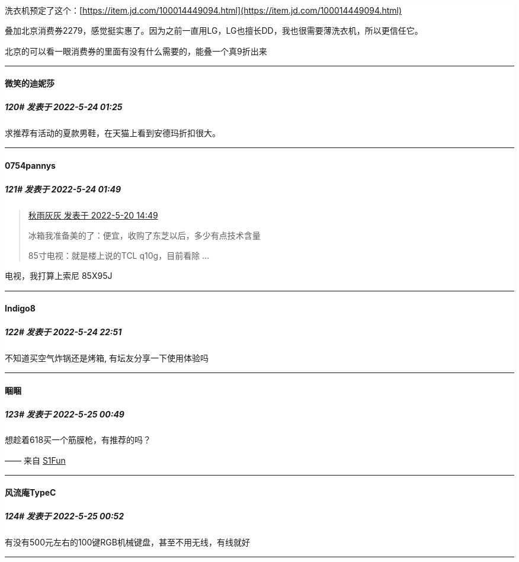 洗衣机预定了这个：[https://item.jd.com/100014449094.html](https://item.jd.com/100014449094.html)

叠加北京消费券2279，感觉挺实惠了。因为之前一直用LG，LG也擅长DD，我也很需要薄洗衣机，所以更信任它。

北京的可以看一眼消费券的里面有没有什么需要的，能叠一个真9折出来



*****

####  微笑的迪妮莎  
##### 120#       发表于 2022-5-24 01:25

求推荐有活动的夏款男鞋，在天猫上看到安德玛折扣很大。



*****

####  0754pannys  
##### 121#       发表于 2022-5-24 01:49

<blockquote><a href="httphttps://bbs.saraba1st.com/2b/forum.php?mod=redirect&amp;goto=findpost&amp;pid=55920549&amp;ptid=2069809" target="_blank">秋雨灰灰 发表于 2022-5-20 14:49</a>

冰箱我准备美的了：便宜，收购了东芝以后，多少有点技术含量

85寸电视：就是楼上说的TCL q10g，目前看除 ...</blockquote>
电视，我打算上索尼 85X95J



*****

####  Indigo8  
##### 122#       发表于 2022-5-24 22:51

不知道买空气炸锅还是烤箱, 有坛友分享一下使用体验吗



*****

####  睏睏  
##### 123#       发表于 2022-5-25 00:49

想趁着618买一个筋膜枪，有推荐的吗？

—— 来自 [S1Fun](https://s1fun.koalcat.com)



*****

####  风流庵TypeC  
##### 124#       发表于 2022-5-25 00:52

有没有500元左右的100键RGB机械键盘，甚至不用无线，有线就好

*****
